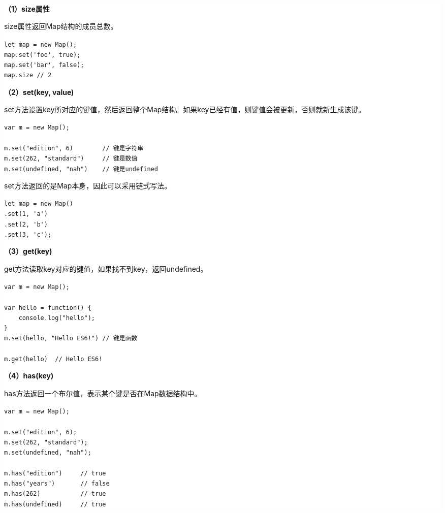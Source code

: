 **（1）size属性**

size属性返回Map结构的成员总数。
```
let map = new Map(); 
map.set('foo', true); 
map.set('bar', false);
map.size // 2
```

**（2）set(key, value)**

set方法设置key所对应的键值，然后返回整个Map结构。如果key已经有值，则键值会被更新，否则就新生成该键。
```
var m = new Map();

m.set("edition", 6)        // 键是字符串 
m.set(262, "standard")     // 键是数值 
m.set(undefined, "nah")    // 键是undefined
```
set方法返回的是Map本身，因此可以采用链式写法。
```
let map = new Map()  
.set(1, 'a')  
.set(2, 'b')  
.set(3, 'c');
```

**（3）get(key)**

get方法读取key对应的键值，如果找不到key，返回undefined。
```
var m = new Map();

var hello = function() {
    console.log("hello");
} 
m.set(hello, "Hello ES6!") // 键是函数

m.get(hello)  // Hello ES6!
```

**（4）has(key)**

has方法返回一个布尔值，表示某个键是否在Map数据结构中。
```
var m = new Map();

m.set("edition", 6); 
m.set(262, "standard"); 
m.set(undefined, "nah");

m.has("edition")     // true 
m.has("years")       // false 
m.has(262)           // true 
m.has(undefined)     // true
```
